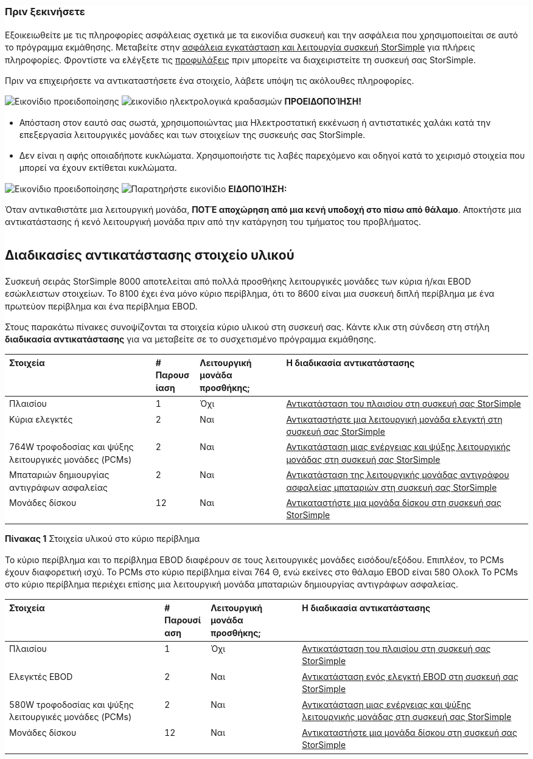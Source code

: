 ### <a name="before-you-begin"></a>Πριν ξεκινήσετε

Εξοικειωθείτε με τις πληροφορίες ασφάλειας σχετικά με τα εικονίδια συσκευή και την ασφάλεια που χρησιμοποιείται σε αυτό το πρόγραμμα εκμάθησης. Μεταβείτε στην [ασφάλεια εγκατάσταση και λειτουργία συσκευή StorSimple](storsimple-safety.md) για πλήρεις πληροφορίες. Φροντίστε να ελέγξετε τις [προφυλάξεις](storsimple-safety.md#handling-precautions) πριν μπορείτε να διαχειριστείτε τη συσκευή σας StorSimple. 

Πριν να επιχειρήσετε να αντικαταστήσετε ένα στοιχείο, λάβετε υπόψη τις ακόλουθες πληροφορίες.

![Εικονίδιο προειδοποίησης](./media/storsimple-hardware-component-replacement/Warning.png) ![εικονίδιο ηλεκτρολογικά κραδασμών](./media/storsimple-hardware-component-replacement/Electric.png) **ΠΡΟΕΙΔΟΠΟΊΗΣΗ!** 

- Απόσταση στον εαυτό σας σωστά, χρησιμοποιώντας μια Ηλεκτροστατική εκκένωση ή αντιστατικές χαλάκι κατά την επεξεργασία λειτουργικές μονάδες και των στοιχείων της συσκευής σας StorSimple.

- Δεν είναι η αφής οποιαδήποτε κυκλώματα. Χρησιμοποιήστε τις λαβές παρεχόμενο και οδηγοί κατά το χειρισμό στοιχεία που μπορεί να έχουν εκτίθεται κυκλώματα.

![Εικονίδιο προειδοποίησης](./media/storsimple-hardware-component-replacement/Warning.png) ![Παρατηρήστε εικονίδιο](./media/storsimple-hardware-component-replacement/NoticeIcon.png) **ΕΙΔΟΠΟΊΗΣΗ:**

Όταν αντικαθιστάτε μια λειτουργική μονάδα, **ΠΟΤΈ αποχώρηση από μια κενή υποδοχή στο πίσω από θάλαμο**. Αποκτήστε μια αντικατάστασης ή κενό λειτουργική μονάδα πριν από την κατάργηση του τμήματος του προβλήματος.

## <a name="hardware-component-replacement-procedures"></a>Διαδικασίες αντικατάστασης στοιχείο υλικού

Συσκευή σειράς StorSimple 8000 αποτελείται από πολλά προσθήκης λειτουργικές μονάδες των κύρια ή/και EBOD εσώκλειστων στοιχείων. Το 8100 έχει ένα μόνο κύριο περίβλημα, ότι το 8600 είναι μια συσκευή διπλή περίβλημα με ένα πρωτεύον περίβλημα και ένα περίβλημα EBOD.

Στους παρακάτω πίνακες συνοψίζονται τα στοιχεία κύριο υλικού στη συσκευή σας. Κάντε κλικ στη σύνδεση στη στήλη **διαδικασία αντικατάστασης** για να μεταβείτε σε το συσχετισμένο πρόγραμμα εκμάθησης.

|Στοιχεία|# Παρουσίαση|Λειτουργική μονάδα προσθήκης;|Η διαδικασία αντικατάστασης
|:---------|:--------|:--------------|:---------------------|
| Πλαισίου|1|Όχι|[Αντικατάσταση του πλαισίου στη συσκευή σας StorSimple](storsimple-chassis-replacement.md) |
|Κύρια ελεγκτές|2|Ναι| [Αντικαταστήστε μια λειτουργική μονάδα ελεγκτή στη συσκευή σας StorSimple](storsimple-controller-replacement.md) |
|764W τροφοδοσίας και ψύξης λειτουργικές μονάδες (PCMs)|2|Ναι| [Αντικατάσταση μιας ενέργειας και ψύξης λειτουργικής μονάδας στη συσκευή σας StorSimple](storsimple-power-cooling-module-replacement.md) |
|Μπαταριών δημιουργίας αντιγράφων ασφαλείας|2|Ναι| [Αντικατάσταση της λειτουργικής μονάδας αντιγράφου ασφαλείας μπαταριών στη συσκευή σας StorSimple](storsimple-battery-replacement.md) |
|Μονάδες δίσκου|12|Ναι| [Αντικαταστήστε μια μονάδα δίσκου στη συσκευή σας StorSimple](storsimple-disk-drive-replacement.md) |

**Πίνακας 1** Στοιχεία υλικού στο κύριο περίβλημα

Το κύριο περίβλημα και το περίβλημα EBOD διαφέρουν σε τους λειτουργικές μονάδες εισόδου/εξόδου. Επιπλέον, το PCMs έχουν διαφορετική ισχύ. Το PCMs στο κύριο περίβλημα είναι 764 Θ, ενώ εκείνες στο θάλαμο EBOD είναι 580 Ολοκλ Το PCMs στο κύριο περίβλημα περιέχει επίσης μια λειτουργική μονάδα μπαταριών δημιουργίας αντιγράφων ασφαλείας.

|Στοιχεία|# Παρουσίαση|Λειτουργική μονάδα προσθήκης;| Η διαδικασία αντικατάστασης
|:---------|:--------|:--------------|:---------------------|
|Πλαισίου|1|Όχι| [Αντικατάσταση του πλαισίου στη συσκευή σας StorSimple](storsimple-chassis-replacement.md) |
|Ελεγκτές EBOD|2|Ναι| [Αντικατάσταση ενός ελεγκτή EBOD στη συσκευή σας StorSimple](storsimple-ebod-controller-replacement.md) |
|580W τροφοδοσίας και ψύξης λειτουργικές μονάδες (PCMs)|2|Ναι| [Αντικατάσταση μιας ενέργειας και ψύξης λειτουργικής μονάδας στη συσκευή σας StorSimple](storsimple-power-cooling-module-replacement.md) |
|Μονάδες δίσκου|12|Ναι| [Αντικαταστήστε μια μονάδα δίσκου στη συσκευή σας StorSimple](storsimple-disk-drive-replacement.md) |

